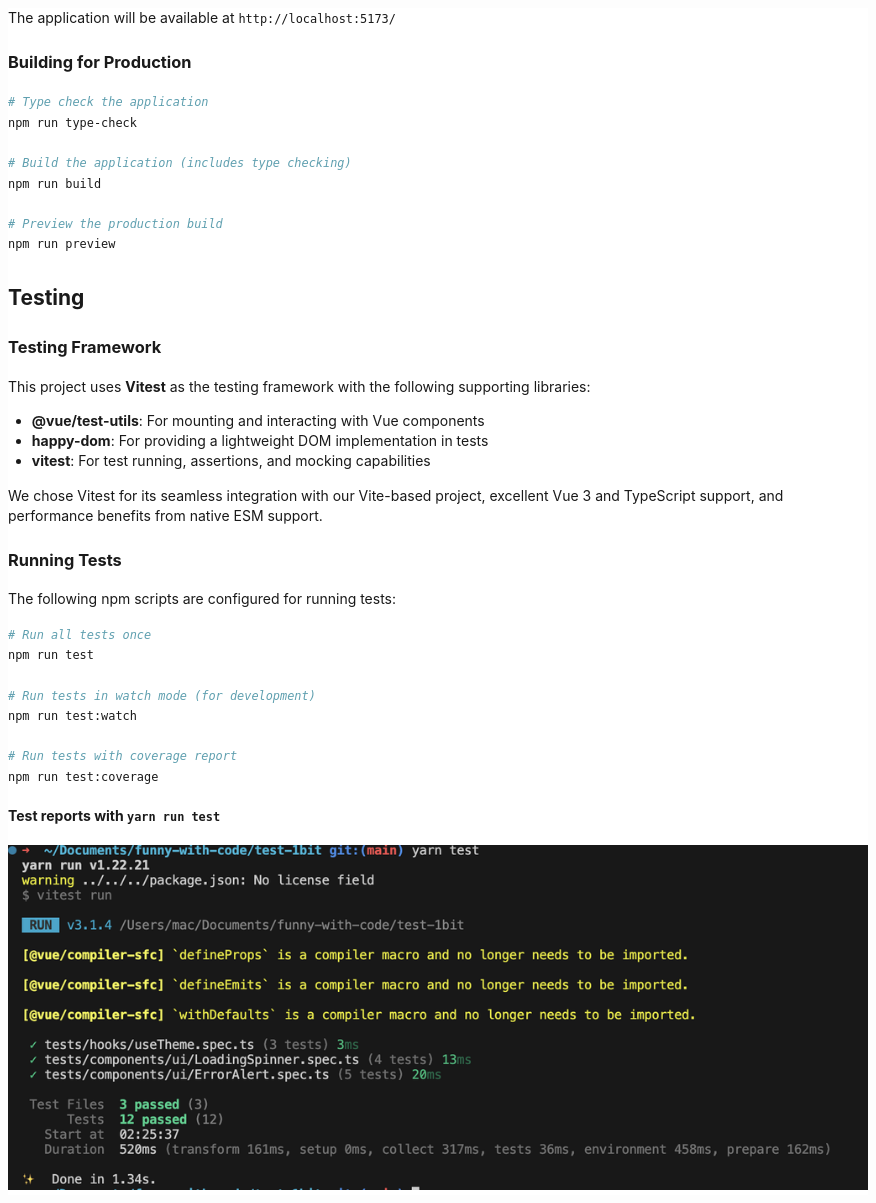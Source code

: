 The application will be available at `http://localhost:5173/`

### Building for Production

```bash
# Type check the application
npm run type-check

# Build the application (includes type checking)
npm run build

# Preview the production build
npm run preview
```

## Testing

### Testing Framework

This project uses **Vitest** as the testing framework with the following supporting libraries:

- **@vue/test-utils**: For mounting and interacting with Vue components
- **happy-dom**: For providing a lightweight DOM implementation in tests
- **vitest**: For test running, assertions, and mocking capabilities

We chose Vitest for its seamless integration with our Vite-based project, excellent Vue 3 and TypeScript support, and performance benefits from native ESM support.

### Running Tests

The following npm scripts are configured for running tests:

```bash
# Run all tests once
npm run test

# Run tests in watch mode (for development)
npm run test:watch

# Run tests with coverage report
npm run test:coverage
```

#### Test reports with `yarn run test`
![Test report](screenshots/test.png)
